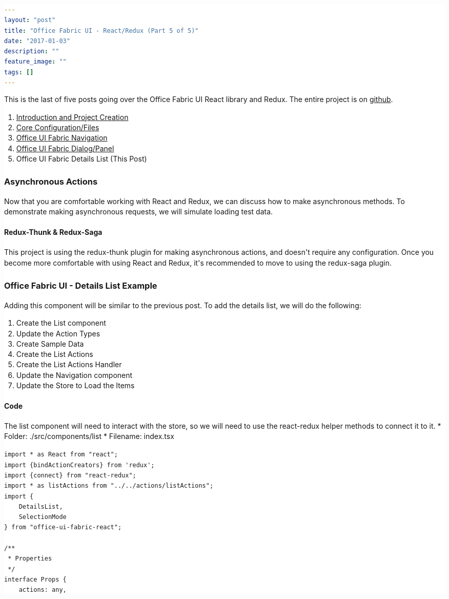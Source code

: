 ```yaml
---
layout: "post"
title: "Office Fabric UI - React/Redux (Part 5 of 5)"
date: "2017-01-03"
description: ""
feature_image: ""
tags: []
---
```


This is the last of five posts going over the Office Fabric UI React library and Redux. The entire project is on [github](https://github.com/gunjandatta/sprest-fabric-react-redux).



1. [Introduction and Project Creation](https://dattabase.com/blog/office-fabric-ui-reactredux-part-1-5/)
2. [Core Configuration/Files](https://dattabase.com/blog/office-fabric-ui-reactredux-part-2-5/)
3. [Office UI Fabric Navigation](https://dattabase.com/blog/office-fabric-ui-reactredux-part-3-5/)
4. [Office UI Fabric Dialog/Panel](https://dattabase.com/blog/office-fabric-ui-reactredux-part-4-5/)
5. Office UI Fabric Details List (This Post)

### Asynchronous Actions

Now that you are comfortable working with React and Redux, we can discuss how to make asynchronous methods. To demonstrate making asynchronous requests, we will simulate loading test data.

#### Redux-Thunk & Redux-Saga

This project is using the redux-thunk plugin for making asynchronous actions, and doesn't require any configuration. Once you become more comfortable with using React and Redux, it's recommended to move to using the redux-saga plugin.

### Office Fabric UI - Details List Example

Adding this component will be similar to the previous post. To add the details list, we will do the following:

1. Create the List component
2. Update the Action Types
3. Create Sample Data
4. Create the List Actions
5. Create the List Actions Handler
6. Update the Navigation component
7. Update the Store to Load the Items

#### Code

The list component will need to interact with the store, so we will need to use the react-redux helper methods to connect it to it. \* Folder: ./src/components/list \* Filename: index.tsx

```
import * as React from "react";
import {bindActionCreators} from 'redux';
import {connect} from "react-redux";
import * as listActions from "../../actions/listActions";
import {
    DetailsList,
    SelectionMode
} from "office-ui-fabric-react";

/**
 * Properties
 */
interface Props {
    actions: any,
```